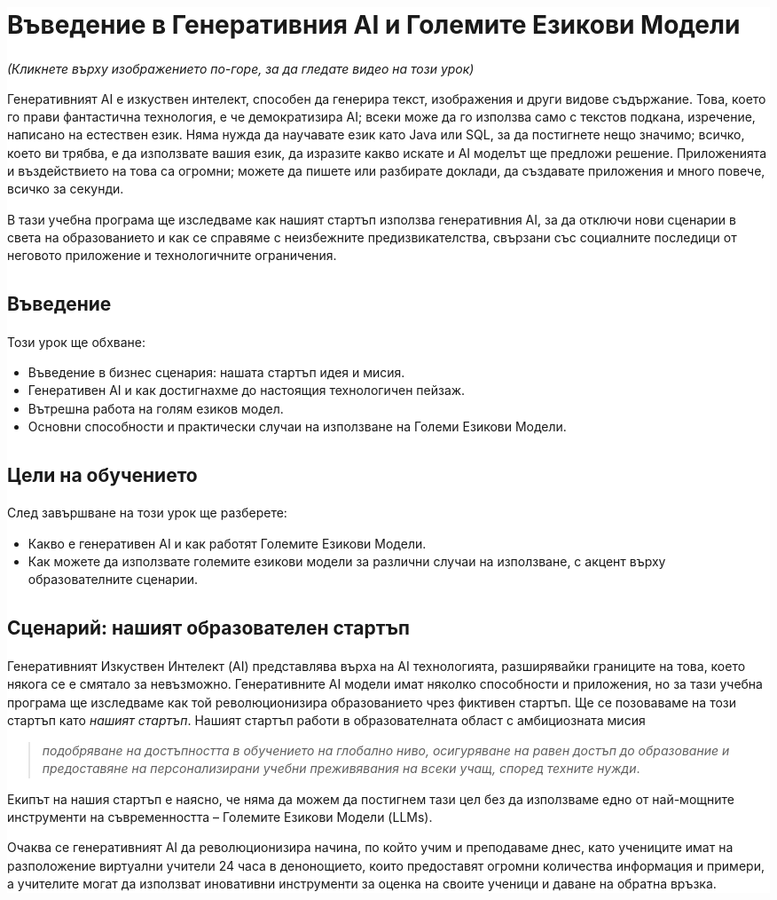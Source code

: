 
# Въведение в Генеративния AI и Големите Езикови Модели

_(Кликнете върху изображението по-горе, за да гледате видео на този урок)_

Генеративният AI е изкуствен интелект, способен да генерира текст, изображения и други видове съдържание. Това, което го прави фантастична технология, е че демократизира AI; всеки може да го използва само с текстов подкана, изречение, написано на естествен език. Няма нужда да научавате език като Java или SQL, за да постигнете нещо значимо; всичко, което ви трябва, е да използвате вашия език, да изразите какво искате и AI моделът ще предложи решение. Приложенията и въздействието на това са огромни; можете да пишете или разбирате доклади, да създавате приложения и много повече, всичко за секунди.

В тази учебна програма ще изследваме как нашият стартъп използва генеративния AI, за да отключи нови сценарии в света на образованието и как се справяме с неизбежните предизвикателства, свързани със социалните последици от неговото приложение и технологичните ограничения.

## Въведение

Този урок ще обхване:

- Въведение в бизнес сценария: нашата стартъп идея и мисия.
- Генеративен AI и как достигнахме до настоящия технологичен пейзаж.
- Вътрешна работа на голям езиков модел.
- Основни способности и практически случаи на използване на Големи Езикови Модели.

## Цели на обучението

След завършване на този урок ще разберете:

- Какво е генеративен AI и как работят Големите Езикови Модели.
- Как можете да използвате големите езикови модели за различни случаи на използване, с акцент върху образователните сценарии.

## Сценарий: нашият образователен стартъп

Генеративният Изкуствен Интелект (AI) представлява върха на AI технологията, разширявайки границите на това, което някога се е смятало за невъзможно. Генеративните AI модели имат няколко способности и приложения, но за тази учебна програма ще изследваме как той революционизира образованието чрез фиктивен стартъп. Ще се позоваваме на този стартъп като _нашият стартъп_. Нашият стартъп работи в образователната област с амбициозната мисия

> _подобряване на достъпността в обучението на глобално ниво, осигуряване на равен достъп до образование и предоставяне на персонализирани учебни преживявания на всеки учащ, според техните нужди_.

Екипът на нашия стартъп е наясно, че няма да можем да постигнем тази цел без да използваме едно от най-мощните инструменти на съвременността – Големите Езикови Модели (LLMs).

Очаква се генеративният AI да революционизира начина, по който учим и преподаваме днес, като учениците имат на разположение виртуални учители 24 часа в денонощието, които предоставят огромни количества информация и примери, а учителите могат да използват иновативни инструменти за оценка на своите ученици и даване на обратна връзка.
